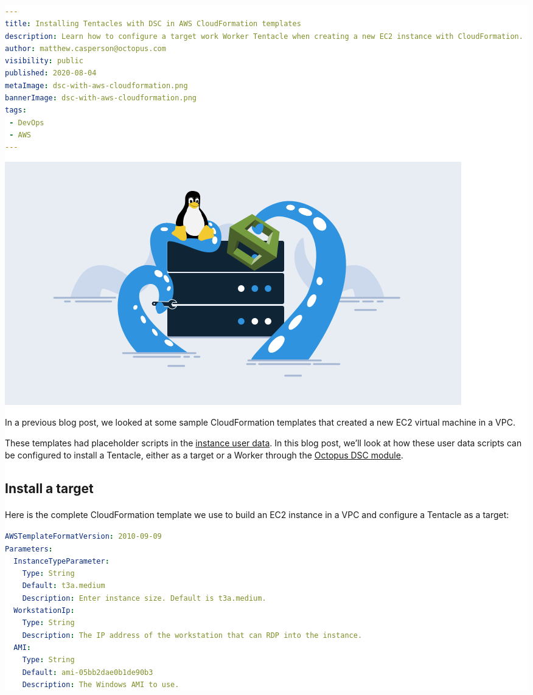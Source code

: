 ```yaml
---
title: Installing Tentacles with DSC in AWS CloudFormation templates
description: Learn how to configure a target work Worker Tentacle when creating a new EC2 instance with CloudFormation.
author: matthew.casperson@octopus.com
visibility: public
published: 2020-08-04
metaImage: dsc-with-aws-cloudformation.png
bannerImage: dsc-with-aws-cloudformation.png
tags:
 - DevOps
 - AWS
---
```


![Installing Tentacles with DSC in AWS CloudFormation templates](dsc-with-aws-cloudformation.png)

In a previous blog post, we looked at some sample CloudFormation templates that created a new EC2 virtual machine in a VPC.

These templates had placeholder scripts in the [instance user data](https://docs.aws.amazon.com/AWSEC2/latest/WindowsGuide/ec2-windows-user-data.html). In this blog post, we’ll look at how these user data scripts can be configured to install a Tentacle, either as a target or a Worker through the [Octopus DSC module](https://github.com/OctopusDeploy/OctopusDSC).

## Install a target

Here is the complete CloudFormation template we use to build an EC2 instance in a VPC and configure a Tentacle as a target:

```YAML
AWSTemplateFormatVersion: 2010-09-09
Parameters:
  InstanceTypeParameter:
    Type: String
    Default: t3a.medium
    Description: Enter instance size. Default is t3a.medium.
  WorkstationIp:
    Type: String
    Description: The IP address of the workstation that can RDP into the instance.
  AMI:
    Type: String
    Default: ami-05bb2dae0b1de90b3
    Description: The Windows AMI to use.
```